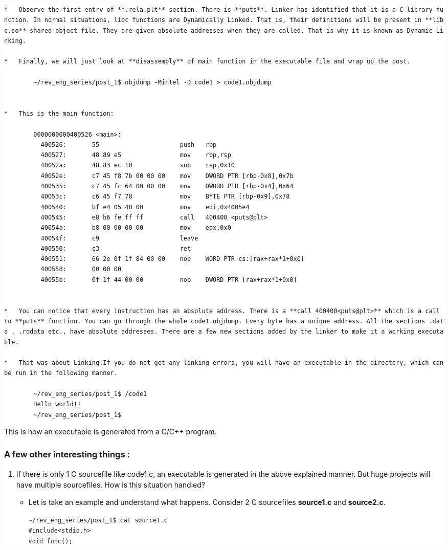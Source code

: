     
    *   Observe the first entry of **.rela.plt** section. There is **puts**. Linker has identified that it is a C library function. In normal situations, libc functions are Dynamically Linked. That is, their definitions will be present in **libc.so** shared object file. They are given absolute addresses when they are called. That is why it is known as Dynamic Linking.
    
    *   Finally, we will just look at **disassembly** of main function in the executable file and wrap up the post.
        
            ~/rev_eng_series/post_1$ objdump -Mintel -D code1 > code1.objdump
            
    
    *   This is the main function:
        
            0000000000400526 <main>:
              400526:       55                      push   rbp
              400527:       48 89 e5                mov    rbp,rsp
              40052a:       48 83 ec 10             sub    rsp,0x10
              40052e:       c7 45 f8 7b 00 00 00    mov    DWORD PTR [rbp-0x8],0x7b
              400535:       c7 45 fc 64 00 00 00    mov    DWORD PTR [rbp-0x4],0x64
              40053c:       c6 45 f7 78             mov    BYTE PTR [rbp-0x9],0x78
              400540:       bf e4 05 40 00          mov    edi,0x4005e4
              400545:       e8 b6 fe ff ff          call   400400 <puts@plt>
              40054a:       b8 00 00 00 00          mov    eax,0x0
              40054f:       c9                      leave
              400550:       c3                      ret
              400551:       66 2e 0f 1f 84 00 00    nop    WORD PTR cs:[rax+rax*1+0x0]
              400558:       00 00 00
              40055b:       0f 1f 44 00 00          nop    DWORD PTR [rax+rax*1+0x0]
            
    
    *   You can notice that every instruction has an absolute address. There is a **call 400400<puts@plt>** which is a call to **puts** function. You can go through the whole code1.objdump. Every byte has a unique address. All the sections .data , .rodata etc., have absolute addresses. There are a few new sections added by the linker to make it a working executable.
    
    *   That was about Linking.If you do not get any linking errors, you will have an executable in the directory, which can be run in the following manner.
        
            ~/rev_eng_series/post_1$ /code1 
            Hello world!! 
            ~/rev_eng_series/post_1$
            

This is how an executable is generated from a C/C++ program.

### A few other interesting things :

1.  If there is only 1 C sourcefile like code1.c, an executable is generated in the above explained manner. But huge projects will have multiple sourcefiles. How is this situation handled?
    
    *   Let is take an example and understand what happens. Consider 2 C sourcefiles **source1.c** and **source2.c**.
        
            ~/rev_eng_series/post_1$ cat source1.c 
            #include<stdio.h>
            void func();
            

 [1]: https://www.youtube.com/watch?v=GGorVpzZQwA